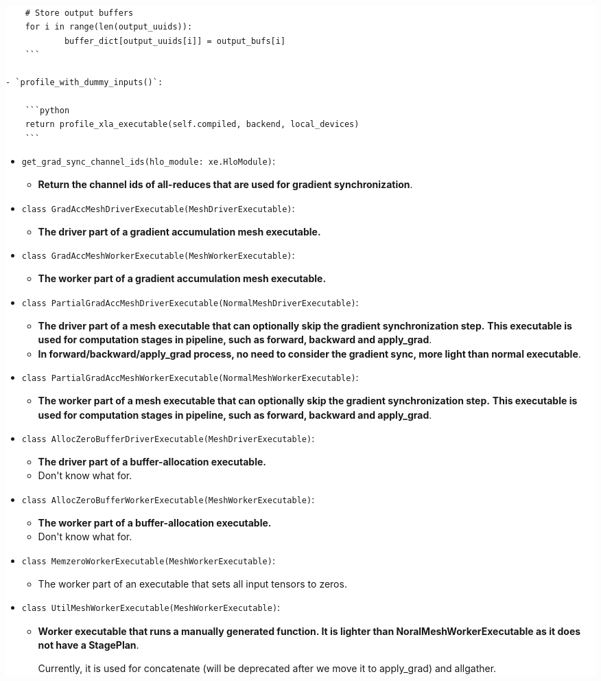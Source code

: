         # Store output buffers
        for i in range(len(output_uuids)):
        		buffer_dict[output_uuids[i]] = output_bufs[i]
        ```

    - `profile_with_dummy_inputs()`: 

        ```python
        return profile_xla_executable(self.compiled, backend, local_devices)
        ```

- `get_grad_sync_channel_ids(hlo_module: xe.HloModule)`:

    - **Return the channel ids of all-reduces that are used for gradient synchronization**.

- `class GradAccMeshDriverExecutable(MeshDriverExecutable)`:

    - **The driver part of a gradient accumulation mesh executable.**

- `class GradAccMeshWorkerExecutable(MeshWorkerExecutable)`:

    - **The worker part of a gradient accumulation mesh executable.**

- `class PartialGradAccMeshDriverExecutable(NormalMeshDriverExecutable)`:

    - **The driver part of a mesh executable that can optionally skip the gradient synchronization step.** **This executable is used for computation stages in pipeline, such as forward, backward and apply_grad**.
    - **In forward/backward/apply_grad process, no need to consider the gradient sync, more light than normal executable**.

- `class PartialGradAccMeshWorkerExecutable(NormalMeshWorkerExecutable)`:

    - **The worker part of a mesh executable that can optionally skip the gradient synchronization step.** **This executable is used for computation stages in pipeline, such as forward, backward and apply_grad**.

- `class AllocZeroBufferDriverExecutable(MeshDriverExecutable)`:

    - **The driver part of a buffer-allocation executable.**
    - Don't know what for.

- `class AllocZeroBufferWorkerExecutable(MeshWorkerExecutable)`:

    - **The worker part of a buffer-allocation executable.**
    - Don't know what for.

- `class MemzeroWorkerExecutable(MeshWorkerExecutable)`:

    - The worker part of an executable that sets all input tensors to zeros.

- `class UtilMeshWorkerExecutable(MeshWorkerExecutable)`:

    - **Worker executable that runs a manually generated function. It is lighter than NoralMeshWorkerExecutable as it does not have a StagePlan**.

        Currently, it is used for concatenate (will be deprecated after we move it to apply_grad) and allgather.

